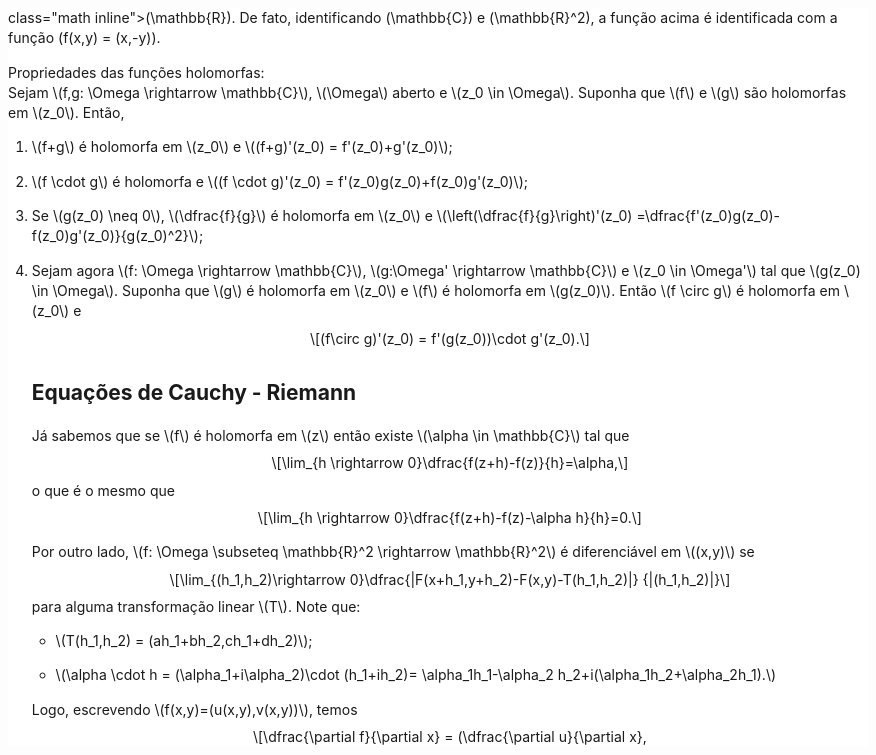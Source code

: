 class="math inline">\(\mathbb{R}\)</span>. De fato, identificando <span
class="math inline">\(\mathbb{C}\)</span> e <span
class="math inline">\(\mathbb{R}^2\)</span>, a função acima é
identificada com a função <span class="math inline">\(f(x,y) =
(x,-y)\)</span>.</em></p>
</div>
<p>Propriedades das funções holomorfas:<br />
Sejam <span class="math inline">\(f,g: \Omega \rightarrow
\mathbb{C}\)</span>, <span class="math inline">\(\Omega\)</span> aberto
e <span class="math inline">\(z_0 \in \Omega\)</span>. Suponha que <span
class="math inline">\(f\)</span> e <span
class="math inline">\(g\)</span> são holomorfas em <span
class="math inline">\(z_0\)</span>. Então,</p>
<ol>
<li><p><span class="math inline">\(f+g\)</span> é holomorfa em <span
class="math inline">\(z_0\)</span> e <span
class="math inline">\((f+g)&#39;(z_0) =
f&#39;(z_0)+g&#39;(z_0)\)</span>;</p></li>
<li><p><span class="math inline">\(f \cdot g\)</span> é holomorfa e
<span class="math inline">\((f \cdot g)&#39;(z_0) =
f&#39;(z_0)g(z_0)+f(z_0)g&#39;(z_0)\)</span>;</p></li>
<li><p>Se <span class="math inline">\(g(z_0) \neq 0\)</span>, <span
class="math inline">\(\dfrac{f}{g}\)</span> é holomorfa em <span
class="math inline">\(z_0\)</span> e <span
class="math inline">\(\left(\dfrac{f}{g}\right)&#39;(z_0)
=\dfrac{f&#39;(z_0)g(z_0)-f(z_0)g&#39;(z_0)}{g(z_0)^2}\)</span>;</p></li>
<li><p>Sejam agora <span class="math inline">\(f: \Omega \rightarrow
\mathbb{C}\)</span>, <span class="math inline">\(g:\Omega&#39;
\rightarrow \mathbb{C}\)</span> e <span class="math inline">\(z_0 \in
\Omega&#39;\)</span> tal que <span class="math inline">\(g(z_0) \in
\Omega\)</span>. Suponha que <span class="math inline">\(g\)</span> é
holomorfa em <span class="math inline">\(z_0\)</span> e <span
class="math inline">\(f\)</span> é holomorfa em <span
class="math inline">\(g(z_0)\)</span>. Então <span
class="math inline">\(f \circ g\)</span> é holomorfa em <span
class="math inline">\(z_0\)</span> e <span
class="math display">\[(f\circ g)&#39;(z_0) = f&#39;(g(z_0))\cdot
g&#39;(z_0).\]</span></p>
<h2 id="equações-de-cauchy---riemann">Equações de Cauchy - Riemann</h2>
<p>Já sabemos que se <span class="math inline">\(f\)</span> é holomorfa
em <span class="math inline">\(z\)</span> então existe <span
class="math inline">\(\alpha \in \mathbb{C}\)</span> tal que <span
class="math display">\[\lim_{h \rightarrow
0}\dfrac{f(z+h)-f(z)}{h}=\alpha,\]</span> o que é o mesmo que <span
class="math display">\[\lim_{h \rightarrow 0}\dfrac{f(z+h)-f(z)-\alpha
h}{h}=0.\]</span></p>
<p>Por outro lado, <span class="math inline">\(f: \Omega \subseteq
\mathbb{R}^2 \rightarrow \mathbb{R}^2\)</span> é diferenciável em <span
class="math inline">\((x,y)\)</span> se <span
class="math display">\[\lim_{(h_1,h_2)\rightarrow
0}\dfrac{|F(x+h_1,y+h_2)-F(x,y)-T(h_1,h_2)|}
{|(h_1,h_2)|}\]</span> para alguma transformação linear <span
class="math inline">\(T\)</span>. Note que:</p>
<ul>
<li><p><span class="math inline">\(T(h_1,h_2) =
(ah_1+bh_2,ch_1+dh_2)\)</span>;</p></li>
<li><p><span class="math inline">\(\alpha \cdot h =
(\alpha_1+i\alpha_2)\cdot (h_1+ih_2)=
  \alpha_1h_1-\alpha_2 h_2+i(\alpha_1h_2+\alpha_2h_1).\)</span></p></li>
</ul>
<p>Logo, escrevendo <span
class="math inline">\(f(x,y)=(u(x,y),v(x,y))\)</span>, temos <span
class="math display">\[\dfrac{\partial f}{\partial x} = (\dfrac{\partial
u}{\partial x},